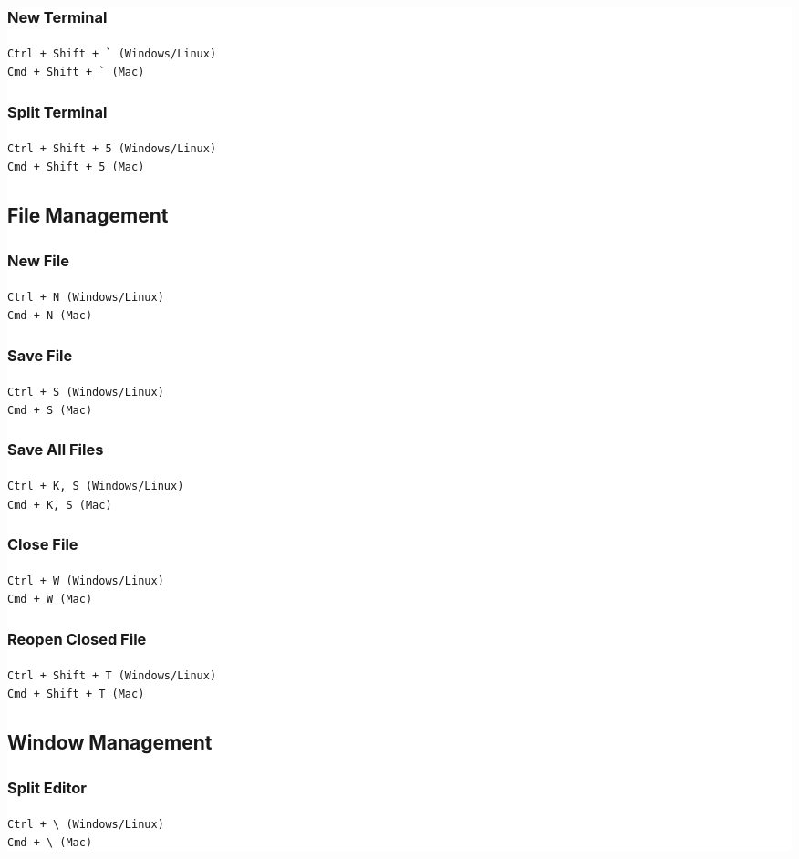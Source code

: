 ### New Terminal
```
Ctrl + Shift + ` (Windows/Linux)
Cmd + Shift + ` (Mac)
```

### Split Terminal
```
Ctrl + Shift + 5 (Windows/Linux)
Cmd + Shift + 5 (Mac)
```

## File Management

### New File
```
Ctrl + N (Windows/Linux)
Cmd + N (Mac)
```

### Save File
```
Ctrl + S (Windows/Linux)
Cmd + S (Mac)
```

### Save All Files
```
Ctrl + K, S (Windows/Linux)
Cmd + K, S (Mac)
```

### Close File
```
Ctrl + W (Windows/Linux)
Cmd + W (Mac)
```

### Reopen Closed File
```
Ctrl + Shift + T (Windows/Linux)
Cmd + Shift + T (Mac)
```

## Window Management

### Split Editor
```
Ctrl + \ (Windows/Linux)
Cmd + \ (Mac)
```

